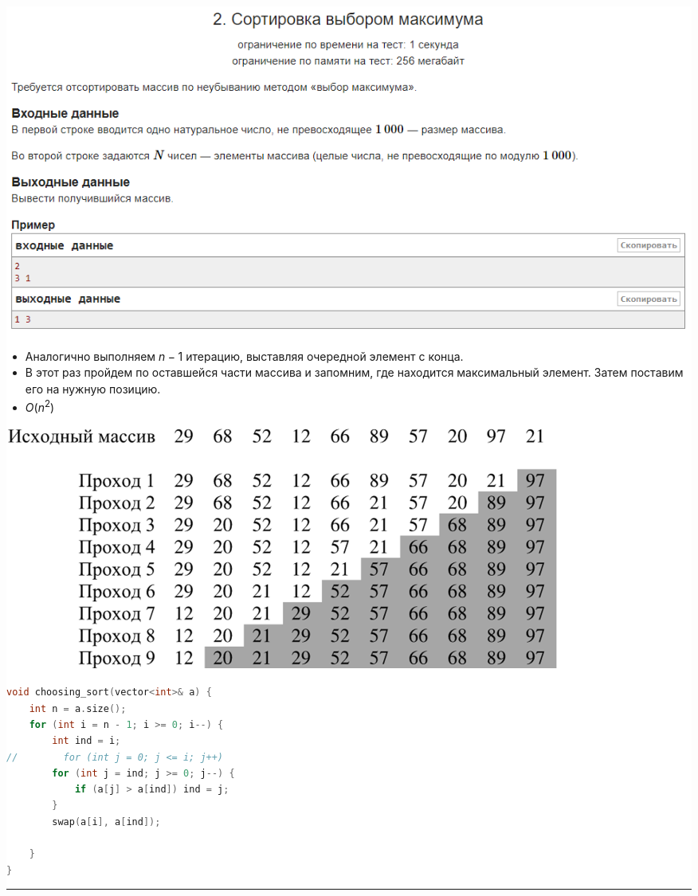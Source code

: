 ![image.png](VIII%20Sorts%201212e807d74f8012a9d2ff4d2f49fc43/image%202.png)

- Аналогично выполняем $n - 1$ итерацию, выставляя очередной элемент с конца.
- В этот раз пройдем по оставшейся части массива и запомним, где находится максимальный элемент. Затем поставим его на нужную позицию.
- $O(n^2)$

![image.png](VIII%20Sorts%201212e807d74f8012a9d2ff4d2f49fc43/image%203.png)

```cpp
void choosing_sort(vector<int>& a) {
    int n = a.size();
    for (int i = n - 1; i >= 0; i--) {
        int ind = i;
//        for (int j = 0; j <= i; j++)
        for (int j = ind; j >= 0; j--) {
            if (a[j] > a[ind]) ind = j;
        }
        swap(a[i], a[ind]);

    }
}
```

---